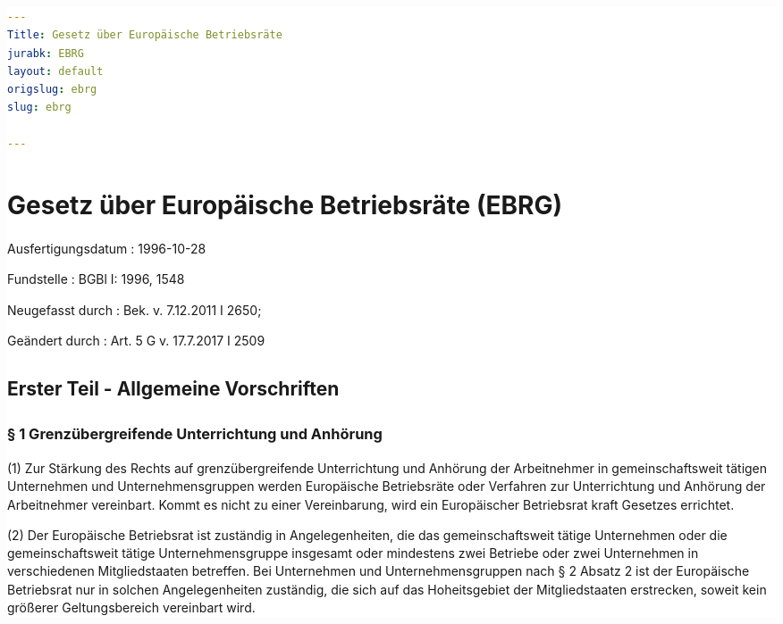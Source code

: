 ```yaml
---
Title: Gesetz über Europäische Betriebsräte
jurabk: EBRG
layout: default
origslug: ebrg
slug: ebrg

---
```


# Gesetz über Europäische Betriebsräte (EBRG)

Ausfertigungsdatum
:   1996-10-28

Fundstelle
:   BGBl I: 1996, 1548

Neugefasst durch
:   Bek. v. 7.12.2011 I 2650;

Geändert durch
:   Art. 5 G v. 17.7.2017 I 2509

[^f775901_01_BJNR154810996]:     Dieses Gesetz dient der Umsetzung der Richtlinie 2009/38/EG des
    Europäischen Parlaments und des Rates vom 6. Mai 2009 über die
    Einsetzung eines Europäischen Betriebsrats oder die Schaffung eines
    Verfahrens zur Unterrichtung und Anhörung der Arbeitnehmer in
    gemeinschaftsweit operierenden Unternehmen und Unternehmensgruppen
    (ABl. L 122 vom 16.5.2009, S. 28).


## Erster Teil - Allgemeine Vorschriften



### § 1 Grenzübergreifende Unterrichtung und Anhörung

(1) Zur Stärkung des Rechts auf grenzübergreifende Unterrichtung und
Anhörung der Arbeitnehmer in gemeinschaftsweit tätigen Unternehmen und
Unternehmensgruppen werden Europäische Betriebsräte oder Verfahren zur
Unterrichtung und Anhörung der Arbeitnehmer vereinbart. Kommt es nicht
zu einer Vereinbarung, wird ein Europäischer Betriebsrat kraft
Gesetzes errichtet.

(2) Der Europäische Betriebsrat ist zuständig in Angelegenheiten, die
das gemeinschaftsweit tätige Unternehmen oder die gemeinschaftsweit
tätige Unternehmensgruppe insgesamt oder mindestens zwei Betriebe oder
zwei Unternehmen in verschiedenen Mitgliedstaaten betreffen. Bei
Unternehmen und Unternehmensgruppen nach § 2 Absatz 2 ist der
Europäische Betriebsrat nur in solchen Angelegenheiten zuständig, die
sich auf das Hoheitsgebiet der Mitgliedstaaten erstrecken, soweit kein
größerer Geltungsbereich vereinbart wird.
